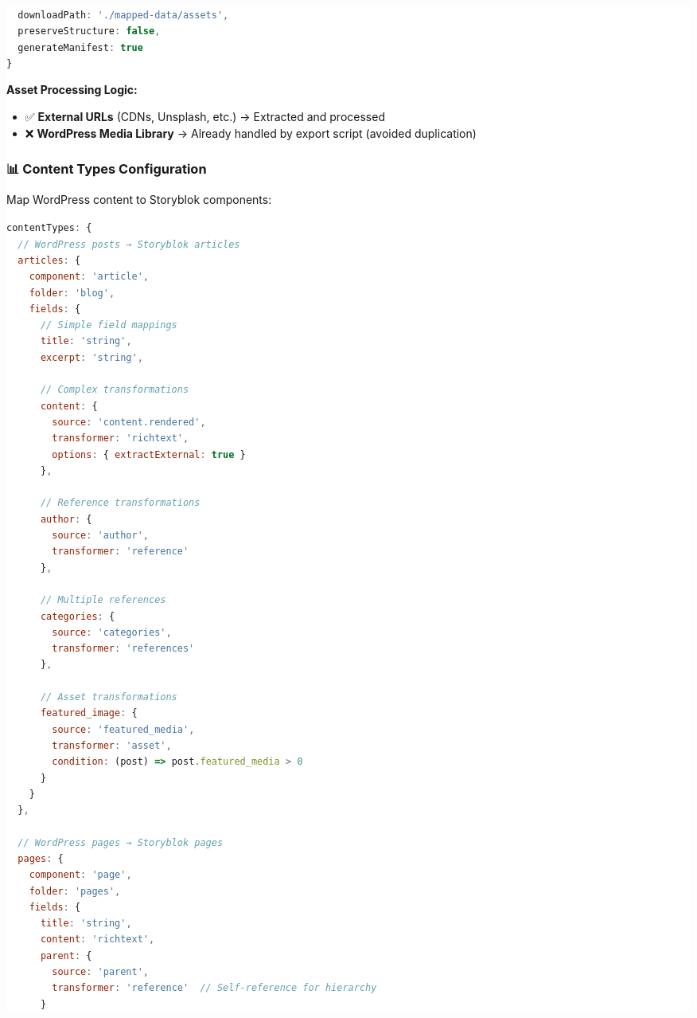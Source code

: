 ```javascript
  downloadPath: './mapped-data/assets',
  preserveStructure: false,
  generateManifest: true
}
```

**Asset Processing Logic:**
- ✅ **External URLs** (CDNs, Unsplash, etc.) → Extracted and processed
- ❌ **WordPress Media Library** → Already handled by export script (avoided duplication)

### 📊 Content Types Configuration

Map WordPress content to Storyblok components:

```javascript
contentTypes: {
  // WordPress posts → Storyblok articles
  articles: {
    component: 'article',
    folder: 'blog',
    fields: {
      // Simple field mappings
      title: 'string',
      excerpt: 'string',
      
      // Complex transformations
      content: {
        source: 'content.rendered',
        transformer: 'richtext',
        options: { extractExternal: true }
      },
      
      // Reference transformations
      author: {
        source: 'author',
        transformer: 'reference'
      },
      
      // Multiple references
      categories: {
        source: 'categories', 
        transformer: 'references'
      },
      
      // Asset transformations
      featured_image: {
        source: 'featured_media',
        transformer: 'asset',
        condition: (post) => post.featured_media > 0
      }
    }
  },
  
  // WordPress pages → Storyblok pages  
  pages: {
    component: 'page',
    folder: 'pages',
    fields: {
      title: 'string',
      content: 'richtext',
      parent: {
        source: 'parent',
        transformer: 'reference'  // Self-reference for hierarchy
      }
```
